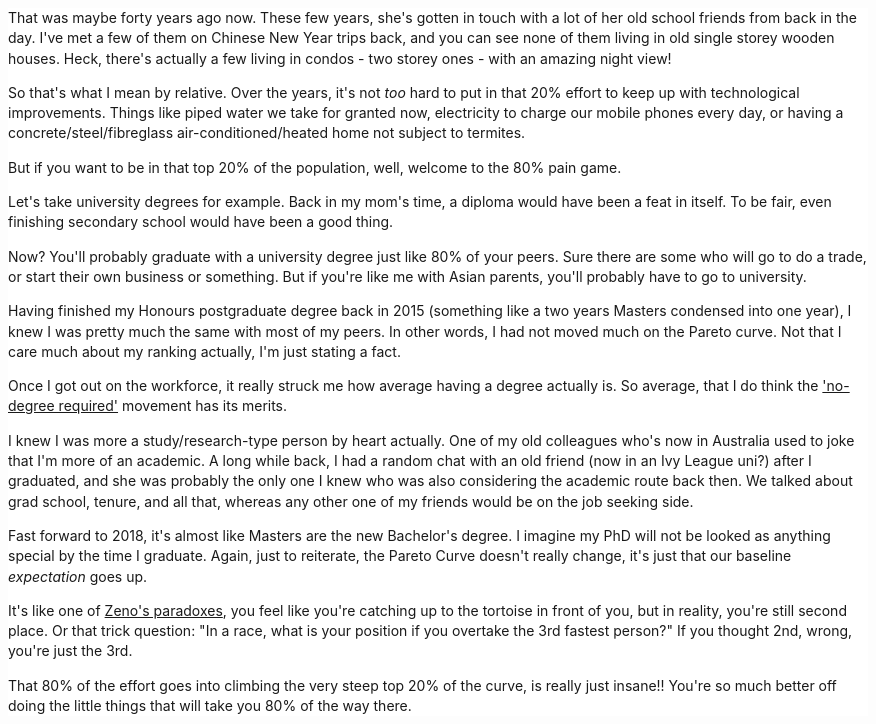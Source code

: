 That was maybe forty years ago now.
These few years, she's gotten in touch with a lot of her old school friends from back in the day.
I've met a few of them on Chinese New Year trips back, and you can see none of them living in old single storey wooden houses.
Heck, there's actually a few living in condos - two storey ones - with an amazing night view!

So that's what I mean by relative.
Over the years, it's not *too* hard to put in that 20% effort to keep up with technological improvements.
Things like piped water we take for granted now, electricity to charge our mobile phones every day, or having a concrete/steel/fibreglass air-conditioned/heated home not subject to termites.

But if you want to be in that top 20% of the population, well, welcome to the 80% pain game.

Let's take university degrees for example.
Back in my mom's time, a diploma would have been a feat in itself.
To be fair, even finishing secondary school would have been a good thing.

Now?
You'll probably graduate with a university degree just like 80% of your peers.
Sure there are some who will go to do a trade, or start their own business or something.
But if you're like me with Asian parents, you'll probably have to go to university.

Having finished my Honours postgraduate degree back in 2015 (something like a two years Masters condensed into one year), I knew I was pretty much the same with most of my peers.
In other words, I had not moved much on the Pareto curve.
Not that I care much about my ranking actually, I'm just stating a fact.

Once I got out on the workforce, it really struck me how average having a degree actually is.
So average, that I do think the ['no-degree required'](https://web.archive.org/web/20180419123732/https://nztalent.org/) movement has its merits.

I knew I was more a study/research-type person by heart actually.
One of my old colleagues who's now in Australia used to joke that I'm more of an academic.
A long while back, I had a random chat with an old friend (now in an Ivy League uni?) after I graduated, and she was probably the only one I knew who was also considering the academic route back then.
We talked about grad school, tenure, and all that, whereas any other one of my friends would be on the job seeking side.

Fast forward to 2018, it's almost like Masters are the new Bachelor's degree.
I imagine my PhD will not be looked as anything special by the time I graduate.
Again, just to reiterate, the Pareto Curve doesn't really change, it's just that our baseline *expectation* goes up.

It's like one of [Zeno's paradoxes](https://en.wikipedia.org/wiki/Zeno's_paradoxes#Achilles_and_the_tortoise), you feel like you're catching up to the tortoise in front of you, but in reality, you're still second place.
Or that trick question:
"In a race, what is your position if you overtake the 3rd fastest person?"
If you thought 2nd, wrong, you're just the 3rd.

That 80% of the effort goes into climbing the very steep top 20% of the curve, is really just insane!!
You're so much better off doing the little things that will take you 80% of the way there.
